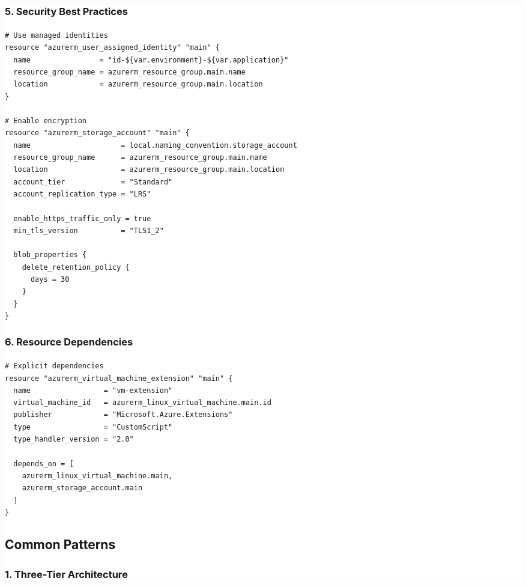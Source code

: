 ### 5. Security Best Practices

```hcl
# Use managed identities
resource "azurerm_user_assigned_identity" "main" {
  name                = "id-${var.environment}-${var.application}"
  resource_group_name = azurerm_resource_group.main.name
  location            = azurerm_resource_group.main.location
}

# Enable encryption
resource "azurerm_storage_account" "main" {
  name                     = local.naming_convention.storage_account
  resource_group_name      = azurerm_resource_group.main.name
  location                 = azurerm_resource_group.main.location
  account_tier             = "Standard"
  account_replication_type = "LRS"
  
  enable_https_traffic_only = true
  min_tls_version          = "TLS1_2"
  
  blob_properties {
    delete_retention_policy {
      days = 30
    }
  }
}
```

### 6. Resource Dependencies

```hcl
# Explicit dependencies
resource "azurerm_virtual_machine_extension" "main" {
  name                 = "vm-extension"
  virtual_machine_id   = azurerm_linux_virtual_machine.main.id
  publisher            = "Microsoft.Azure.Extensions"
  type                 = "CustomScript"
  type_handler_version = "2.0"

  depends_on = [
    azurerm_linux_virtual_machine.main,
    azurerm_storage_account.main
  ]
}
```

## Common Patterns

### 1. Three-Tier Architecture
